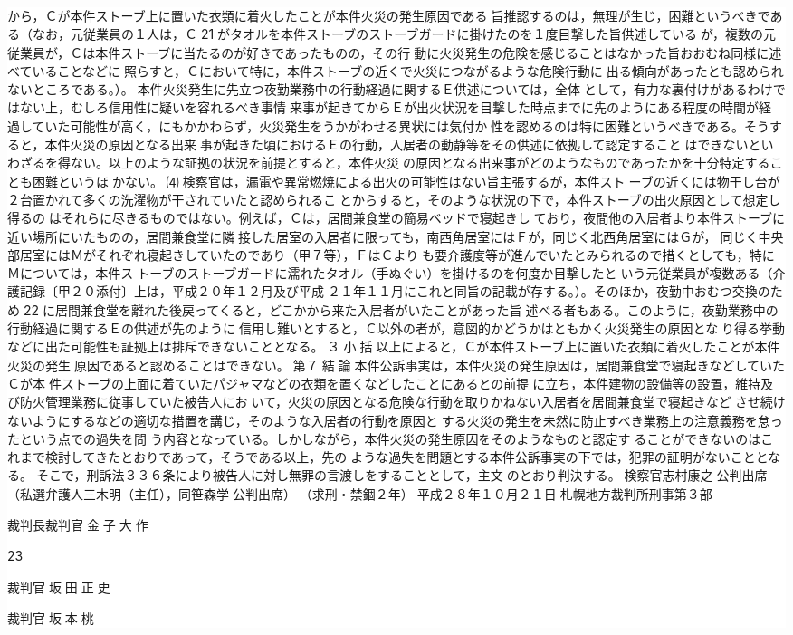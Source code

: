 から，Ｃが本件ストーブ上に置いた衣類に着火したことが本件火災の発生原因である
旨推認するのは，無理が生じ，困難というべきである（なお，元従業員の１人は，Ｃ
 21 
がタオルを本件ストーブのストーブガードに掛けたのを１度目撃した旨供述している
が，複数の元従業員が，Ｃは本件ストーブに当たるのが好きであったものの，その行
動に火災発生の危険を感じることはなかった旨おおむね同様に述べていることなどに
照らすと，Ｃにおいて特に，本件ストーブの近くで火災につながるような危険行動に
出る傾向があったとも認められないところである。）。 
 本件火災発生に先立つ夜勤業務中の行動経過に関するＥ供述については，全体
として，有力な裏付けがあるわけではない上，むしろ信用性に疑いを容れるべき事情
来事が起きてからＥが出火状況を目撃した時点までに先のようにある程度の時間が経
過していた可能性が高く，にもかかわらず，火災発生をうかがわせる異状には気付か
性を認めるのは特に困難というべきである。そうすると，本件火災の原因となる出来
事が起きた頃におけるＥの行動，入居者の動静等をその供述に依拠して認定すること
はできないといわざるを得ない。以上のような証拠の状況を前提とすると，本件火災
の原因となる出来事がどのようなものであったかを十分特定することも困難というほ
かない。 
⑷ 検察官は，漏電や異常燃焼による出火の可能性はない旨主張するが，本件スト
ーブの近くには物干し台が２台置かれて多くの洗濯物が干されていたと認められるこ
とからすると，そのような状況の下で，本件ストーブの出火原因として想定し得るの
はそれらに尽きるものではない。例えば，Ｃは，居間兼食堂の簡易ベッドで寝起きし
ており，夜間他の入居者より本件ストーブに近い場所にいたものの，居間兼食堂に隣
接した居室の入居者に限っても，南西角居室にはＦが，同じく北西角居室にはＧが，
同じく中央部居室にはＭがそれぞれ寝起きしていたのであり（甲７等），ＦはＣより
も要介護度等が進んでいたとみられるので措くとしても，特にＭについては，本件ス
トーブのストーブガードに濡れたタオル（手ぬぐい）を掛けるのを何度か目撃したと
いう元従業員が複数ある（介護記録〔甲２０添付〕上は，平成２０年１２月及び平成
２１年１１月にこれと同旨の記載が存する。）。そのほか，夜勤中おむつ交換のため
 22 
に居間兼食堂を離れた後戻ってくると，どこかから来た入居者がいたことがあった旨
述べる者もある。このように，夜勤業務中の行動経過に関するＥの供述が先のように
信用し難いとすると，Ｃ以外の者が，意図的かどうかはともかく火災発生の原因とな
り得る挙動などに出た可能性も証拠上は排斥できないこととなる。 
３ 小 括 
以上によると，Ｃが本件ストーブ上に置いた衣類に着火したことが本件火災の発生
原因であると認めることはできない。 
第７ 結 論 
 本件公訴事実は，本件火災の発生原因は，居間兼食堂で寝起きなどしていたＣが本
件ストーブの上面に着ていたパジャマなどの衣類を置くなどしたことにあるとの前提
に立ち，本件建物の設備等の設置，維持及び防火管理業務に従事していた被告人にお
いて，火災の原因となる危険な行動を取りかねない入居者を居間兼食堂で寝起きなど
させ続けないようにするなどの適切な措置を講じ，そのような入居者の行動を原因と
する火災の発生を未然に防止すべき業務上の注意義務を怠ったという点での過失を問
う内容となっている。しかしながら，本件火災の発生原因をそのようなものと認定す
ることができないのはこれまで検討してきたとおりであって，そうである以上，先の
ような過失を問題とする本件公訴事実の下では，犯罪の証明がないこととなる。 
そこで，刑訴法３３６条により被告人に対し無罪の言渡しをすることとして，主文
のとおり判決する。 
検察官志村康之 公判出席 
（私選弁護人三木明（主任），同笹森学 公判出席） 
（求刑・禁錮２年） 
平成２８年１０月２１日 
札幌地方裁判所刑事第３部 
 
裁判長裁判官     金   子   大   作 
 
 23 
 
 
裁判官     坂   田   正   史 
 
 
 
裁判官     坂   本       桃 

                    